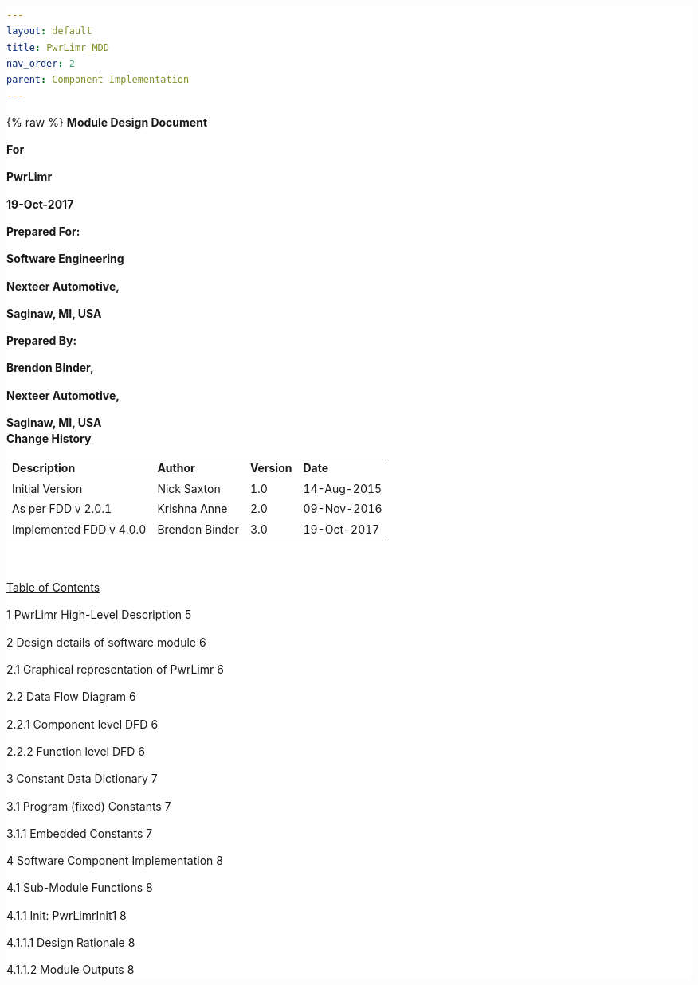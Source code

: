 ```yaml
---
layout: default
title: PwrLimr_MDD
nav_order: 2
parent: Component Implementation
---
```

{% raw %}
**Module Design Document**

**For**

**PwrLimr**

**19-Oct-2017**

**Prepared For:**

**Software Engineering**

**Nexteer Automotive,**

**Saginaw, MI, USA**

**Prepared By:**

**Brendon Binder,**

**Nexteer Automotive,**

**Saginaw, MI, USA  
<u>Change History</u>**

|                         |                |             |             |
|-------------------------|----------------|-------------|-------------|
| **Description**         | **Author**     | **Version** | **Date**    |
| Initial Version         | Nick Saxton    | 1.0         | 14-Aug-2015 |
| As per FDD v 2.0.1      | Krishna Anne   | 2.0         | 09-Nov-2016 |
| Implemented FDD v 4.0.0 | Brendon Binder | 3.0         | 19-Oct-2017 |

**<u>  
</u>**

<u>Table of Contents</u>

1 PwrLimr High-Level Description 5

2 Design details of software module 6

2.1 Graphical representation of PwrLimr 6

2.2 Data Flow Diagram 6

2.2.1 Component level DFD 6

2.2.2 Function level DFD 6

3 Constant Data Dictionary 7

3.1 Program (fixed) Constants 7

3.1.1 Embedded Constants 7

4 Software Component Implementation 8

4.1 Sub-Module Functions 8

4.1.1 Init: PwrLimrInit1 8

4.1.1.1 Design Rationale 8

4.1.1.2 Module Outputs 8

